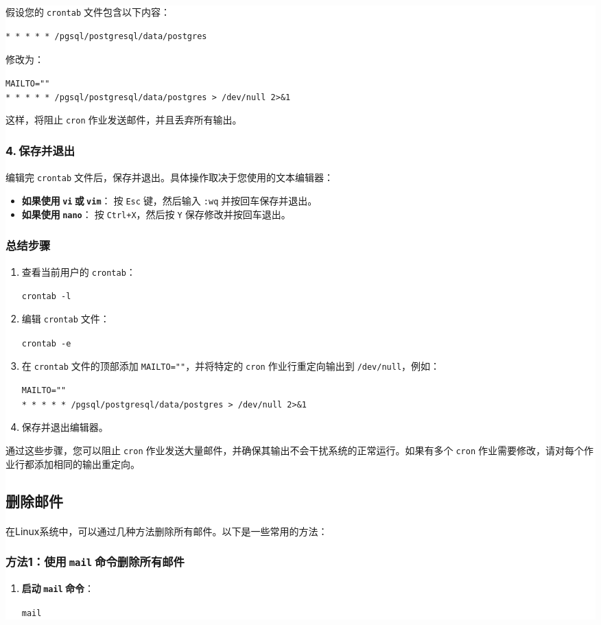 假设您的 `crontab` 文件包含以下内容：

```
* * * * * /pgsql/postgresql/data/postgres
```

修改为：

```
MAILTO=""
* * * * * /pgsql/postgresql/data/postgres > /dev/null 2>&1
```

这样，将阻止 `cron` 作业发送邮件，并且丢弃所有输出。

### 4. 保存并退出

编辑完 `crontab` 文件后，保存并退出。具体操作取决于您使用的文本编辑器：

- **如果使用 `vi` 或 `vim`**： 按 `Esc` 键，然后输入 `:wq` 并按回车保存并退出。
- **如果使用 `nano`**： 按 `Ctrl+X`，然后按 `Y` 保存修改并按回车退出。

### 总结步骤

1. 查看当前用户的 `crontab`：

   ```
   crontab -l
   ```

2. 编辑 `crontab` 文件：

   ```
   crontab -e
   ```

3. 在 `crontab` 文件的顶部添加 `MAILTO=""`，并将特定的 `cron` 作业行重定向输出到 `/dev/null`，例如：

   ```
   MAILTO=""
   * * * * * /pgsql/postgresql/data/postgres > /dev/null 2>&1
   ```

4. 保存并退出编辑器。

通过这些步骤，您可以阻止 `cron` 作业发送大量邮件，并确保其输出不会干扰系统的正常运行。如果有多个 `cron` 作业需要修改，请对每个作业行都添加相同的输出重定向。



## 删除邮件

在Linux系统中，可以通过几种方法删除所有邮件。以下是一些常用的方法：

### 方法1：使用 `mail` 命令删除所有邮件

1. **启动 `mail` 命令**：

   ```
   mail
   ```
